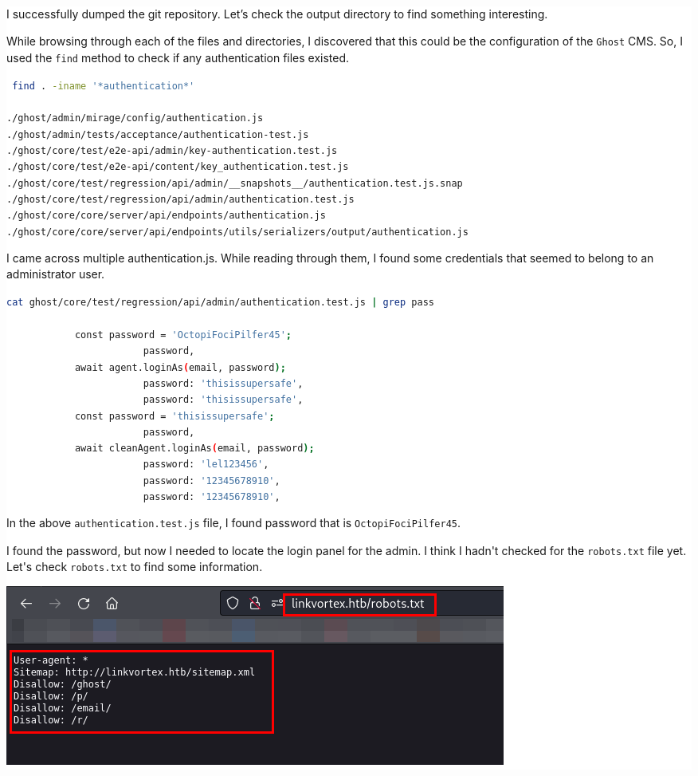 I successfully dumped the git repository. Let’s check the output directory to find something interesting.

While browsing through each of the files and directories, I discovered that this could be the configuration of the `Ghost` CMS. So, I used the `find` method to check if any authentication files existed.

```bash
 find . -iname '*authentication*' 

./ghost/admin/mirage/config/authentication.js
./ghost/admin/tests/acceptance/authentication-test.js
./ghost/core/test/e2e-api/admin/key-authentication.test.js
./ghost/core/test/e2e-api/content/key_authentication.test.js
./ghost/core/test/regression/api/admin/__snapshots__/authentication.test.js.snap
./ghost/core/test/regression/api/admin/authentication.test.js
./ghost/core/core/server/api/endpoints/authentication.js
./ghost/core/core/server/api/endpoints/utils/serializers/output/authentication.js
```

I came across multiple authentication.js. While reading through them, I found some credentials that seemed to belong to an administrator user.

```bash
cat ghost/core/test/regression/api/admin/authentication.test.js | grep pass

            const password = 'OctopiFociPilfer45';
                        password,
            await agent.loginAs(email, password);
                        password: 'thisissupersafe',
                        password: 'thisissupersafe',
            const password = 'thisissupersafe';
                        password,
            await cleanAgent.loginAs(email, password);
                        password: 'lel123456',
                        password: '12345678910',
                        password: '12345678910',
```
In the above `authentication.test.js` file, I found password that is `OctopiFociPilfer45`.

I found the password, but now I needed to locate the login panel for the admin. I think I hadn't checked for the `robots.txt` file yet. Let's check `robots.txt` to find some information.

![Robots.txt](/assets/images/writeups/LinkVortex-HTB/4.png)
